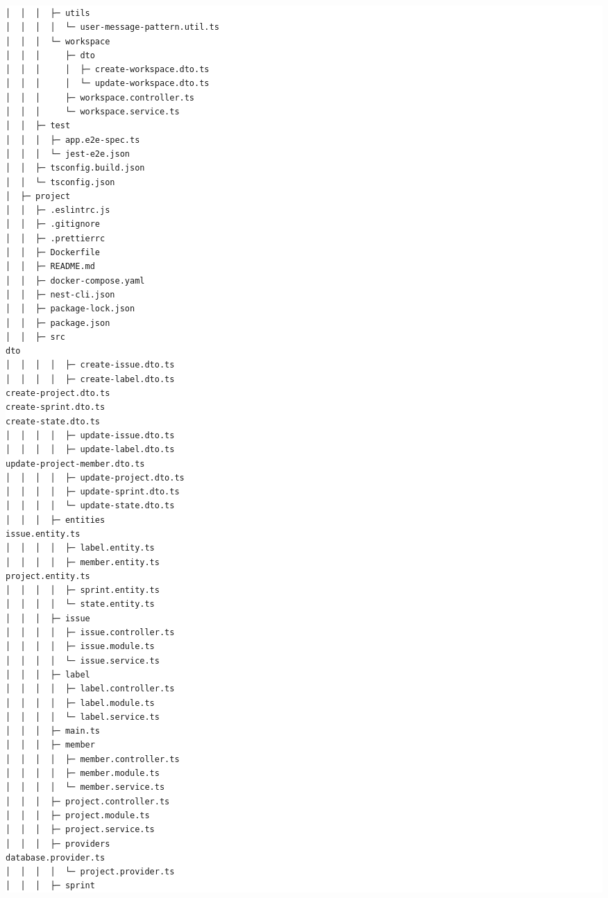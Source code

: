 ```
│  │  │  ├─ utils
│  │  │  │  └─ user-message-pattern.util.ts
│  │  │  └─ workspace
│  │  │     ├─ dto
│  │  │     │  ├─ create-workspace.dto.ts
│  │  │     │  └─ update-workspace.dto.ts
│  │  │     ├─ workspace.controller.ts
│  │  │     └─ workspace.service.ts
│  │  ├─ test
│  │  │  ├─ app.e2e-spec.ts
│  │  │  └─ jest-e2e.json
│  │  ├─ tsconfig.build.json
│  │  └─ tsconfig.json
│  ├─ project
│  │  ├─ .eslintrc.js
│  │  ├─ .gitignore
│  │  ├─ .prettierrc
│  │  ├─ Dockerfile
│  │  ├─ README.md
│  │  ├─ docker-compose.yaml
│  │  ├─ nest-cli.json
│  │  ├─ package-lock.json
│  │  ├─ package.json
│  │  ├─ src
dto
│  │  │  │  ├─ create-issue.dto.ts
│  │  │  │  ├─ create-label.dto.ts
create-project.dto.ts
create-sprint.dto.ts
create-state.dto.ts
│  │  │  │  ├─ update-issue.dto.ts
│  │  │  │  ├─ update-label.dto.ts
update-project-member.dto.ts
│  │  │  │  ├─ update-project.dto.ts
│  │  │  │  ├─ update-sprint.dto.ts
│  │  │  │  └─ update-state.dto.ts
│  │  │  ├─ entities
issue.entity.ts
│  │  │  │  ├─ label.entity.ts
│  │  │  │  ├─ member.entity.ts
project.entity.ts
│  │  │  │  ├─ sprint.entity.ts
│  │  │  │  └─ state.entity.ts
│  │  │  ├─ issue
│  │  │  │  ├─ issue.controller.ts
│  │  │  │  ├─ issue.module.ts
│  │  │  │  └─ issue.service.ts
│  │  │  ├─ label
│  │  │  │  ├─ label.controller.ts
│  │  │  │  ├─ label.module.ts
│  │  │  │  └─ label.service.ts
│  │  │  ├─ main.ts
│  │  │  ├─ member
│  │  │  │  ├─ member.controller.ts
│  │  │  │  ├─ member.module.ts
│  │  │  │  └─ member.service.ts
│  │  │  ├─ project.controller.ts
│  │  │  ├─ project.module.ts
│  │  │  ├─ project.service.ts
│  │  │  ├─ providers
database.provider.ts
│  │  │  │  └─ project.provider.ts
│  │  │  ├─ sprint
```